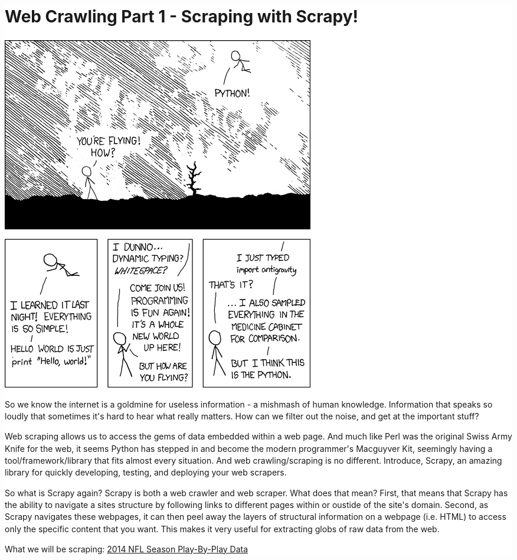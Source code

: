 # Web Crawling Part 1 - Scraping with Scrapy!

![](python.png)

So we know the internet is a goldmine for useless information - a mishmash of human knowledge. Information that speaks so loudly that sometimes it's hard to hear what really matters. How can we filter out the noise, and get at the important stuff? 

Web scraping allows us to access the gems of data embedded within a web page. And much like Perl was the original Swiss Army Knife for the web, it seems Python has stepped in and become the modern programmer's Macguyver Kit, seemingly having a tool/framework/library that fits almost every situation. And web crawling/scraping is no different. Introduce, Scrapy, an amazing library for quickly developing, testing, and deploying your web scrapers.

So what is Scrapy again?
Scrapy is both a web crawler and web scraper. What does that mean? First, that means that Scrapy has the ability to navigate a sites structure by following links to different pages within or oustide of the site's domain. Second, as Scrapy navigates these webpages, it can then peel away the layers of structural information on a webpage (i.e. HTML) to access only the specific content that you want. This makes it very useful for extracting globs of raw data from the web.

What we will be scraping: [2014 NFL Season Play-By-Play Data](http://www.pro-football-reference.com/years/2014/games.htm)
